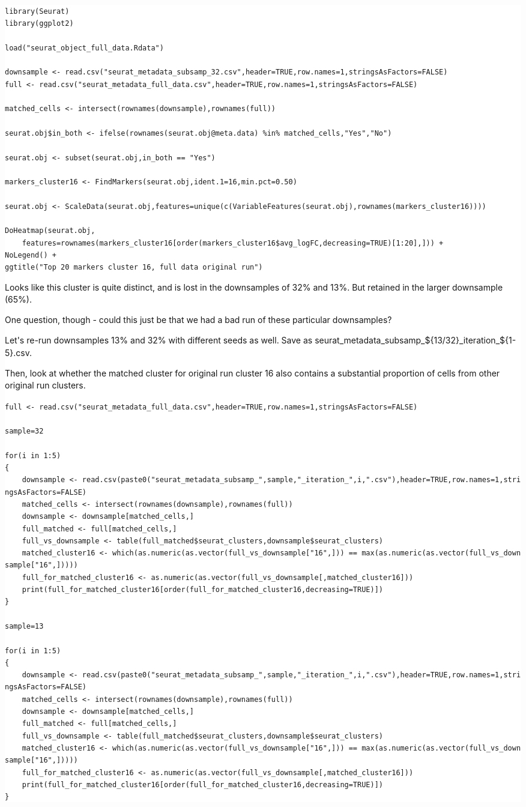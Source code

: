 	library(Seurat)
	library(ggplot2)

	load("seurat_object_full_data.Rdata")

	downsample <- read.csv("seurat_metadata_subsamp_32.csv",header=TRUE,row.names=1,stringsAsFactors=FALSE)
    full <- read.csv("seurat_metadata_full_data.csv",header=TRUE,row.names=1,stringsAsFactors=FALSE)

    matched_cells <- intersect(rownames(downsample),rownames(full))

    seurat.obj$in_both <- ifelse(rownames(seurat.obj@meta.data) %in% matched_cells,"Yes","No")

    seurat.obj <- subset(seurat.obj,in_both == "Yes")

	markers_cluster16 <- FindMarkers(seurat.obj,ident.1=16,min.pct=0.50)

	seurat.obj <- ScaleData(seurat.obj,features=unique(c(VariableFeatures(seurat.obj),rownames(markers_cluster16))))

	DoHeatmap(seurat.obj,
		features=rownames(markers_cluster16[order(markers_cluster16$avg_logFC,decreasing=TRUE)[1:20],])) +
	NoLegend() +
	ggtitle("Top 20 markers cluster 16, full data original run")

Looks like this cluster is quite distinct, and is lost in the downsamples of 32% and 13%. But retained in the larger downsample (65%).

One question, though - could this just be that we had a bad run of these particular downsamples?

Let's re-run downsamples 13% and 32% with different seeds as well. Save as seurat_metadata_subsamp_${13/32}_iteration_${1-5}.csv.

Then, look at whether the matched cluster for original run cluster 16 also contains a substantial proportion of cells from other original run clusters.

	full <- read.csv("seurat_metadata_full_data.csv",header=TRUE,row.names=1,stringsAsFactors=FALSE)

	sample=32

	for(i in 1:5)
	{
		downsample <- read.csv(paste0("seurat_metadata_subsamp_",sample,"_iteration_",i,".csv"),header=TRUE,row.names=1,stringsAsFactors=FALSE)
		matched_cells <- intersect(rownames(downsample),rownames(full))
		downsample <- downsample[matched_cells,]
		full_matched <- full[matched_cells,]
		full_vs_downsample <- table(full_matched$seurat_clusters,downsample$seurat_clusters)
		matched_cluster16 <- which(as.numeric(as.vector(full_vs_downsample["16",])) == max(as.numeric(as.vector(full_vs_downsample["16",]))))
		full_for_matched_cluster16 <- as.numeric(as.vector(full_vs_downsample[,matched_cluster16]))
		print(full_for_matched_cluster16[order(full_for_matched_cluster16,decreasing=TRUE)])
	}

	sample=13

	for(i in 1:5)
    {
        downsample <- read.csv(paste0("seurat_metadata_subsamp_",sample,"_iteration_",i,".csv"),header=TRUE,row.names=1,stringsAsFactors=FALSE)
        matched_cells <- intersect(rownames(downsample),rownames(full))
        downsample <- downsample[matched_cells,]
        full_matched <- full[matched_cells,]
		full_vs_downsample <- table(full_matched$seurat_clusters,downsample$seurat_clusters)
        matched_cluster16 <- which(as.numeric(as.vector(full_vs_downsample["16",])) == max(as.numeric(as.vector(full_vs_downsample["16",]))))
        full_for_matched_cluster16 <- as.numeric(as.vector(full_vs_downsample[,matched_cluster16]))
        print(full_for_matched_cluster16[order(full_for_matched_cluster16,decreasing=TRUE)])
    }
